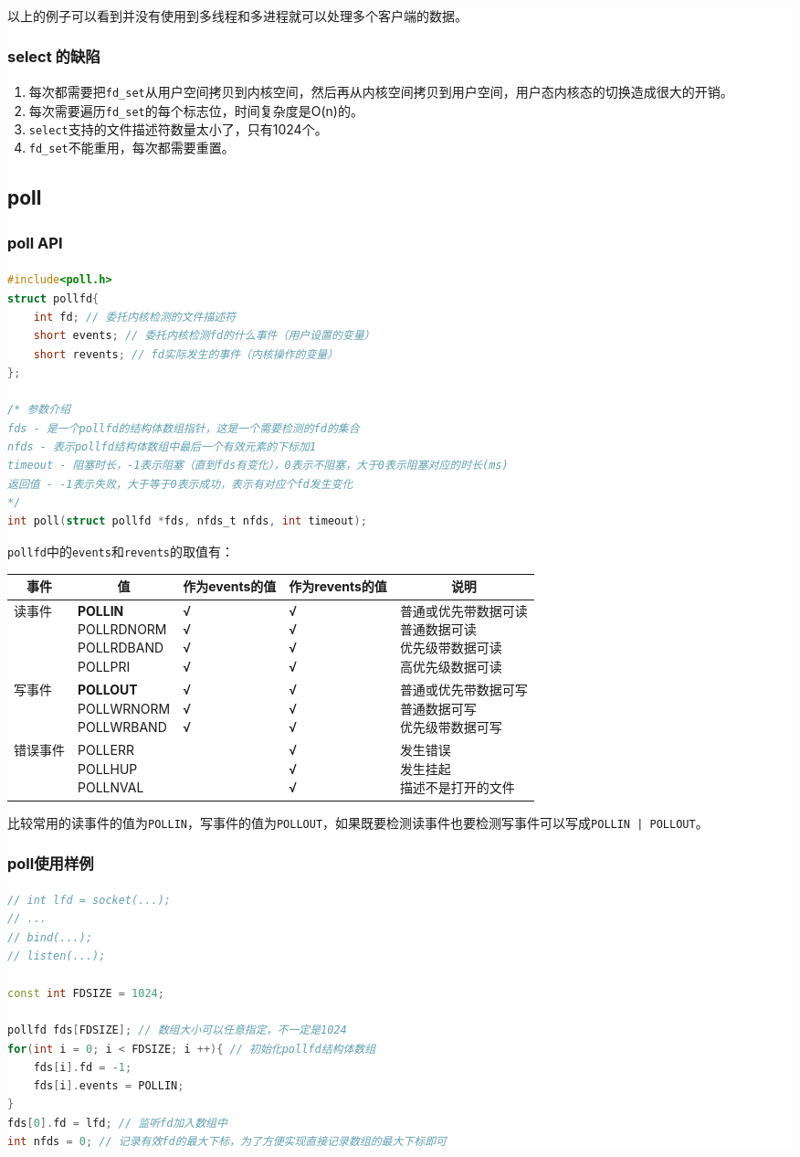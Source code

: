 ```cpp
```

以上的例子可以看到并没有使用到多线程和多进程就可以处理多个客户端的数据。



### select 的缺陷

1. 每次都需要把`fd_set`从用户空间拷贝到内核空间，然后再从内核空间拷贝到用户空间，用户态内核态的切换造成很大的开销。
2. 每次需要遍历`fd_set`的每个标志位，时间复杂度是O(n)的。
3. `select`支持的文件描述符数量太小了，只有1024个。
4. `fd_set`不能重用，每次都需要重置。



## poll 

### poll API

```c
#include<poll.h>
struct pollfd{
    int fd; // 委托内核检测的文件描述符
    short events; // 委托内核检测fd的什么事件（用户设置的变量）
    short revents; // fd实际发生的事件（内核操作的变量）
};

/* 参数介绍
fds - 是一个pollfd的结构体数组指针，这是一个需要检测的fd的集合
nfds - 表示pollfd结构体数组中最后一个有效元素的下标加1
timeout - 阻塞时长，-1表示阻塞（直到fds有变化），0表示不阻塞，大于0表示阻塞对应的时长(ms)
返回值 - -1表示失败，大于等于0表示成功，表示有对应个fd发生变化
*/
int poll(struct pollfd *fds, nfds_t nfds, int timeout);
```

`pollfd`中的`events`和`revents`的取值有：

| 事件     | 值                                                      | 作为events的值         | 作为revents的值        | 说明                                                         |
| -------- | ------------------------------------------------------- | ---------------------- | ---------------------- | ------------------------------------------------------------ |
| 读事件   | **POLLIN**<br />POLLRDNORM<br />POLLRDBAND<br />POLLPRI | √<br />√<br />√<br />√ | √<br />√<br />√<br />√ | 普通或优先带数据可读<br />普通数据可读<br />优先级带数据可读<br />高优先级数据可读 |
| 写事件   | **POLLOUT**<br />POLLWRNORM<br />POLLWRBAND             | √<br />√<br />√        | √<br />√<br />√        | 普通或优先带数据可写<br />普通数据可写<br />优先级带数据可写 |
| 错误事件 | POLLERR<br />POLLHUP<br />POLLNVAL                      |                        | √<br />√<br />√        | 发生错误<br />发生挂起<br />描述不是打开的文件               |

比较常用的读事件的值为`POLLIN`，写事件的值为`POLLOUT`，如果既要检测读事件也要检测写事件可以写成`POLLIN | POLLOUT`。



### poll使用样例

```cpp
// int lfd = socket(...);
// ...
// bind(...);
// listen(...);

const int FDSIZE = 1024;

pollfd fds[FDSIZE]; // 数组大小可以任意指定，不一定是1024
for(int i = 0; i < FDSIZE; i ++){ // 初始化pollfd结构体数组
    fds[i].fd = -1;
    fds[i].events = POLLIN;
}
fds[0].fd = lfd; // 监听fd加入数组中
int nfds = 0; // 记录有效fd的最大下标，为了方便实现直接记录数组的最大下标即可

```